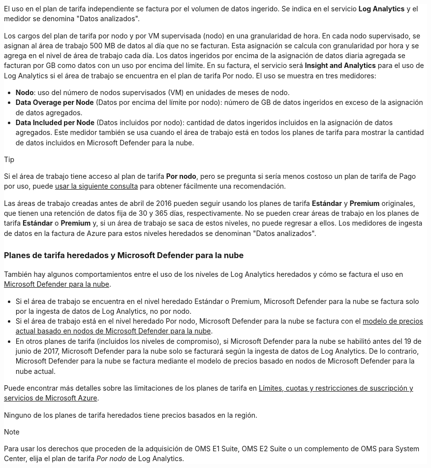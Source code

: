 El uso en el plan de tarifa independiente se factura por el volumen de datos ingerido. Se indica en el servicio **Log Analytics** y el medidor se denomina "Datos analizados". 

Los cargos del plan de tarifa por nodo y por VM supervisada (nodo) en una granularidad de hora. En cada nodo supervisado, se asignan al área de trabajo 500 MB de datos al día que no se facturan. Esta asignación se calcula con granularidad por hora y se agrega en el nivel de área de trabajo cada día. Los datos ingeridos por encima de la asignación de datos diaria agregada se facturan por GB como datos con un uso por encima del límite. En su factura, el servicio será **Insight and Analytics** para el uso de Log Analytics si el área de trabajo se encuentra en el plan de tarifa Por nodo. El uso se muestra en tres medidores:

- **Nodo**: uso del número de nodos supervisados (VM) en unidades de meses de nodo.
- **Data Overage per Node** (Datos por encima del límite por nodo): número de GB de datos ingeridos en exceso de la asignación de datos agregados.
- **Data Included per Node** (Datos incluidos por nodo): cantidad de datos ingeridos incluidos en la asignación de datos agregados. Este medidor también se usa cuando el área de trabajo está en todos los planes de tarifa para mostrar la cantidad de datos incluidos en Microsoft Defender para la nube.

> [!TIP]
> Si el área de trabajo tiene acceso al plan de tarifa **Por nodo**, pero se pregunta si sería menos costoso un plan de tarifa de Pago por uso, puede [usar la siguiente consulta](#evaluating-the-legacy-per-node-pricing-tier) para obtener fácilmente una recomendación. 

Las áreas de trabajo creadas antes de abril de 2016 pueden seguir usando los planes de tarifa **Estándar** y **Premium** originales, que tienen una retención de datos fija de 30 y 365 días, respectivamente. No se pueden crear áreas de trabajo en los planes de tarifa **Estándar** o **Premium** y, si un área de trabajo se saca de estos niveles, no puede regresar a ellos. Los medidores de ingesta de datos en la factura de Azure para estos niveles heredados se denominan "Datos analizados".

### <a name="legacy-pricing-tiers-and-microsoft-defender-for-cloud"></a>Planes de tarifa heredados y Microsoft Defender para la nube

También hay algunos comportamientos entre el uso de los niveles de Log Analytics heredados y cómo se factura el uso en [Microsoft Defender para la nube](../../security-center/index.yml). 

- Si el área de trabajo se encuentra en el nivel heredado Estándar o Premium, Microsoft Defender para la nube se factura solo por la ingesta de datos de Log Analytics, no por nodo.
- Si el área de trabajo está en el nivel heredado Por nodo, Microsoft Defender para la nube se factura con el [modelo de precios actual basado en nodos de Microsoft Defender para la nube](https://azure.microsoft.com/pricing/details/security-center/). 
- En otros planes de tarifa (incluidos los niveles de compromiso), si Microsoft Defender para la nube se habilitó antes del 19 de junio de 2017, Microsoft Defender para la nube solo se facturará según la ingesta de datos de Log Analytics. De lo contrario, Microsoft Defender para la nube se factura mediante el modelo de precios basado en nodos de Microsoft Defender para la nube actual.

Puede encontrar más detalles sobre las limitaciones de los planes de tarifa en [Límites, cuotas y restricciones de suscripción y servicios de Microsoft Azure](../../azure-resource-manager/management/azure-subscription-service-limits.md#log-analytics-workspaces).

Ninguno de los planes de tarifa heredados tiene precios basados en la región.  

> [!NOTE]
> Para usar los derechos que proceden de la adquisición de OMS E1 Suite, OMS E2 Suite o un complemento de OMS para System Center, elija el plan de tarifa *Por nodo* de Log Analytics.
